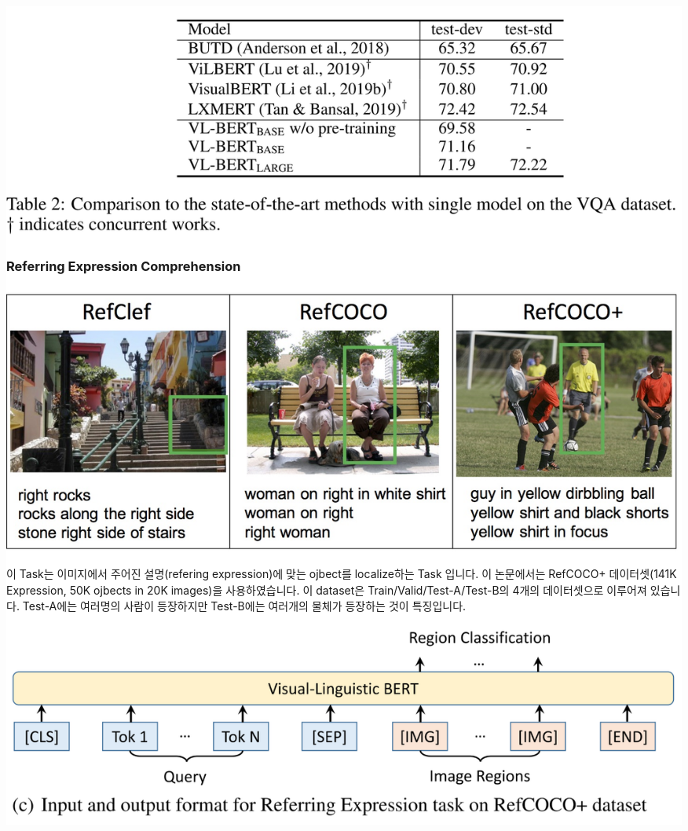 ![VQA Result](../../.gitbook/assets/14/vqa3.PNG)

### Referring Expression Comprehension

![RefCOCO+ Example](../../.gitbook/assets/14/ref.png)

이 Task는 이미지에서 주어진 설명(refering expression)에 맞는 ojbect를 localize하는 Task 입니다. 이 논문에서는 RefCOCO+ 데이터셋(141K Expression, 50K ojbects in 20K images)을 사용하였습니다. 이 dataset은 Train/Valid/Test-A/Test-B의 4개의 데이터셋으로 이루어져 있습니다. Test-A에는 여러명의 사람이 등장하지만 Test-B에는 여러개의 물체가 등장하는 것이 특징입니다.

![REC Task Architecture](../../.gitbook/assets/14/rec.PNG)
